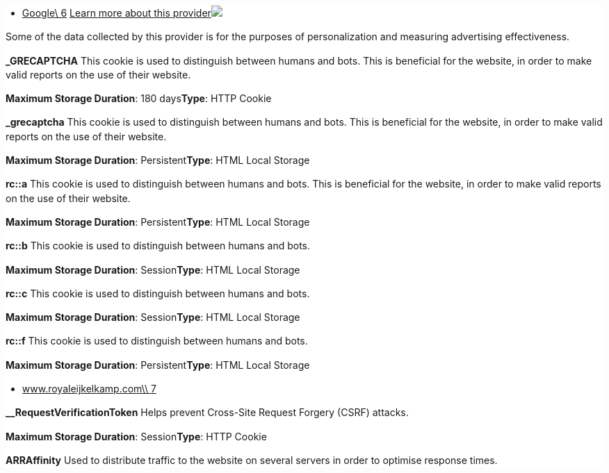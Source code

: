 - [Google\\
6](https://www.royaleijkelkamp.com/#) [Learn more about this provider![](<Base64-Image-Removed>)](https://business.safety.google/privacy/ "Google's privacy policy")


Some of the data collected by this provider is for the purposes of personalization and measuring advertising effectiveness.



**\_GRECAPTCHA** This cookie is used to distinguish between humans and bots. This is beneficial for the website, in order to make valid reports on the use of their website.

**Maximum Storage Duration**: 180 days**Type**: HTTP Cookie





**\_grecaptcha** This cookie is used to distinguish between humans and bots. This is beneficial for the website, in order to make valid reports on the use of their website.

**Maximum Storage Duration**: Persistent**Type**: HTML Local Storage





**rc::a** This cookie is used to distinguish between humans and bots. This is beneficial for the website, in order to make valid reports on the use of their website.

**Maximum Storage Duration**: Persistent**Type**: HTML Local Storage





**rc::b** This cookie is used to distinguish between humans and bots.

**Maximum Storage Duration**: Session**Type**: HTML Local Storage





**rc::c** This cookie is used to distinguish between humans and bots.

**Maximum Storage Duration**: Session**Type**: HTML Local Storage





**rc::f** This cookie is used to distinguish between humans and bots.

**Maximum Storage Duration**: Persistent**Type**: HTML Local Storage

- [www.royaleijkelkamp.com\\
7](https://www.royaleijkelkamp.com/#)


**\_\_RequestVerificationToken** Helps prevent Cross-Site Request Forgery (CSRF) attacks.

**Maximum Storage Duration**: Session**Type**: HTTP Cookie





**ARRAffinity** Used to distribute traffic to the website on several servers in order to optimise response times.
